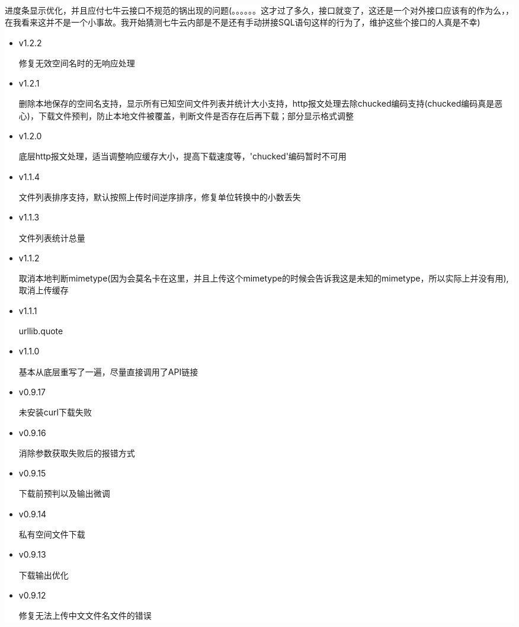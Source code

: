   进度条显示优化，并且应付七牛云接口不规范的锅出现的问题(。。。。。。这才过了多久，接口就变了，这还是一个对外接口应该有的作为么，，在我看来这并不是一个小事故。我开始猜测七牛云内部是不是还有手动拼接SQL语句这样的行为了，维护这些个接口的人真是不幸)

- v1.2.2

  修复无效空间名时的无响应处理

- v1.2.1

  删除本地保存的空间名支持，显示所有已知空间文件列表并统计大小支持，http报文处理去除chucked编码支持(chucked编码真是恶心)，下载文件预判，防止本地文件被覆盖，判断文件是否存在后再下载；部分显示格式调整


- v1.2.0

  底层http报文处理，适当调整响应缓存大小，提高下载速度等，'chucked'编码暂时不可用

- v1.1.4

  文件列表排序支持，默认按照上传时间逆序排序，修复单位转换中的小数丢失

- v1.1.3

  文件列表统计总量

- v1.1.2

  取消本地判断mimetype(因为会莫名卡在这里，并且上传这个mimetype的时候会告诉我这是未知的mimetype，所以实际上并没有用),取消上传缓存

- v1.1.1

  urllib.quote

- v1.1.0

  基本从底层重写了一遍，尽量直接调用了API链接

- v0.9.17

  未安装curl下载失败

- v0.9.16

  消除参数获取失败后的报错方式

- v0.9.15

  下载前预判以及输出微调

- v0.9.14

  私有空间文件下载

- v0.9.13

  下载输出优化

- v0.9.12

  修复无法上传中文文件名文件的错误
